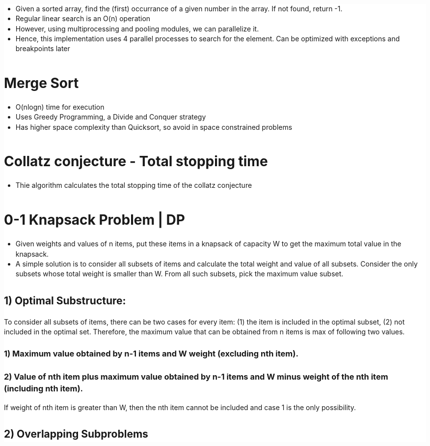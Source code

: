 - Given a sorted array, find the (first) occurrance of a given number in the array. If not found, return -1.
- Regular linear search is an O(n) operation
- However, using multiprocessing and pooling modules, we can parallelize it.
- Hence, this implementation uses 4 parallel processes to search for the element. Can be optimized with exceptions and breakpoints later

# Merge Sort

- O(nlogn) time for execution
- Uses Greedy Programming, a Divide and Conquer strategy
- Has higher space complexity than Quicksort, so avoid in space constrained problems

# Collatz conjecture - Total stopping time

- Thie algorithm calculates the total stopping time of the collatz conjecture

# 0-1 Knapsack Problem | DP
- Given weights and values of n items, put these items in a knapsack of capacity W to get the maximum total value in the knapsack.
- A simple solution is to consider all subsets of items and calculate the total weight and value of all subsets. Consider the only subsets whose total weight is smaller than W. From all such subsets, pick the maximum value subset.

## 1) Optimal Substructure:
To consider all subsets of items, there can be two cases for every item: (1) the item is included in the optimal subset, (2) not included in the optimal set.
Therefore, the maximum value that can be obtained from n items is max of following two values.
### 1) Maximum value obtained by n-1 items and W weight (excluding nth item).
### 2) Value of nth item plus maximum value obtained by n-1 items and W minus weight of the nth item (including nth item).

If weight of nth item is greater than W, then the nth item cannot be included and case 1 is the only possibility.

## 2) Overlapping Subproblems

